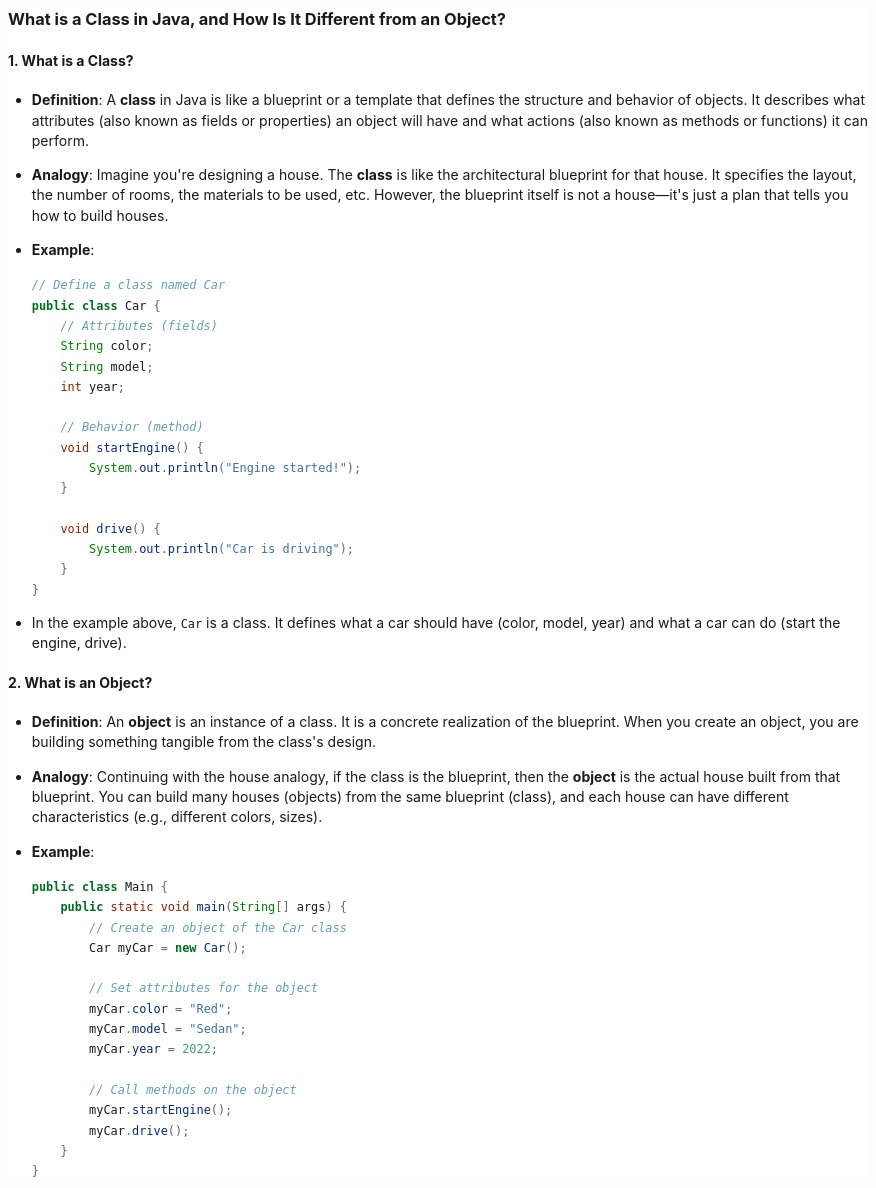 ### What is a Class in Java, and How Is It Different from an Object?

#### 1. **What is a Class?**
- **Definition**: A **class** in Java is like a blueprint or a template that defines the structure and behavior of objects. It describes what attributes (also known as fields or properties) an object will have and what actions (also known as methods or functions) it can perform.

- **Analogy**: Imagine you're designing a house. The **class** is like the architectural blueprint for that house. It specifies the layout, the number of rooms, the materials to be used, etc. However, the blueprint itself is not a house—it's just a plan that tells you how to build houses.

- **Example**:
  ```java
  // Define a class named Car
  public class Car {
      // Attributes (fields)
      String color;
      String model;
      int year;

      // Behavior (method)
      void startEngine() {
          System.out.println("Engine started!");
      }

      void drive() {
          System.out.println("Car is driving");
      }
  }
  ```

- In the example above, `Car` is a class. It defines what a car should have (color, model, year) and what a car can do (start the engine, drive).

#### 2. **What is an Object?**
- **Definition**: An **object** is an instance of a class. It is a concrete realization of the blueprint. When you create an object, you are building something tangible from the class's design.

- **Analogy**: Continuing with the house analogy, if the class is the blueprint, then the **object** is the actual house built from that blueprint. You can build many houses (objects) from the same blueprint (class), and each house can have different characteristics (e.g., different colors, sizes).

- **Example**:
  ```java
  public class Main {
      public static void main(String[] args) {
          // Create an object of the Car class
          Car myCar = new Car();

          // Set attributes for the object
          myCar.color = "Red";
          myCar.model = "Sedan";
          myCar.year = 2022;

          // Call methods on the object
          myCar.startEngine();
          myCar.drive();
      }
  }
  ```
